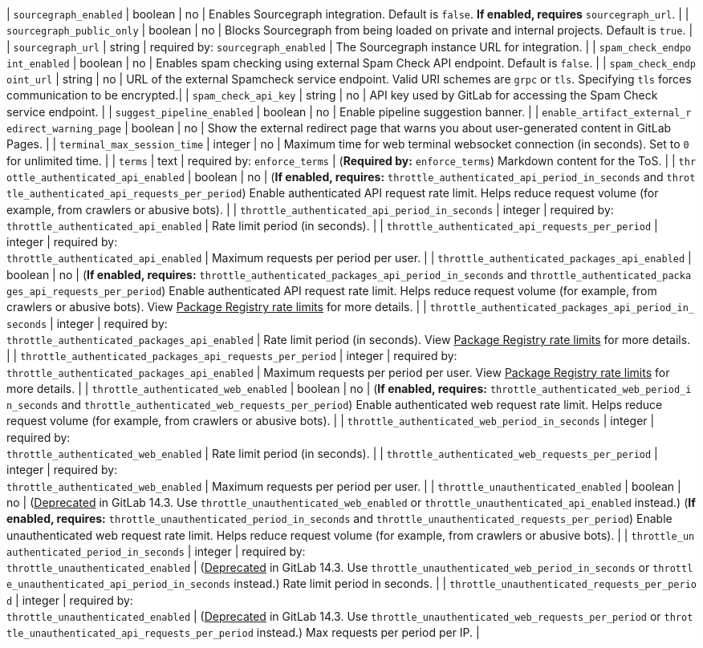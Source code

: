 | `sourcegraph_enabled`                    | boolean          | no                                   | Enables Sourcegraph integration. Default is `false`. **If enabled, requires** `sourcegraph_url`. |
| `sourcegraph_public_only`                | boolean          | no                                   | Blocks Sourcegraph from being loaded on private and internal projects. Default is `true`. |
| `sourcegraph_url`                        | string           | required by: `sourcegraph_enabled`   | The Sourcegraph instance URL for integration. |
| `spam_check_endpoint_enabled`            | boolean          | no                                   | Enables spam checking using external Spam Check API endpoint. Default is `false`. |
| `spam_check_endpoint_url`                | string           | no                                   | URL of the external Spamcheck service endpoint. Valid URI schemes are `grpc` or `tls`. Specifying `tls` forces communication to be encrypted.|
| `spam_check_api_key`                     | string           | no                                   | API key used by GitLab for accessing the Spam Check service endpoint. |
| `suggest_pipeline_enabled`               | boolean          | no                                   | Enable pipeline suggestion banner. |
| `enable_artifact_external_redirect_warning_page` | boolean  | no                                   | Show the external redirect page that warns you about user-generated content in GitLab Pages. |
| `terminal_max_session_time`              | integer          | no                                   | Maximum time for web terminal websocket connection (in seconds). Set to `0` for unlimited time. |
| `terms`                                  | text             | required by: `enforce_terms`         | (**Required by:** `enforce_terms`) Markdown content for the ToS. |
| `throttle_authenticated_api_enabled`                      | boolean | no                                                              | (**If enabled, requires:** `throttle_authenticated_api_period_in_seconds` and `throttle_authenticated_api_requests_per_period`) Enable authenticated API request rate limit. Helps reduce request volume (for example, from crawlers or abusive bots). |
| `throttle_authenticated_api_period_in_seconds`            | integer | required by:<br>`throttle_authenticated_api_enabled`            | Rate limit period (in seconds). |
| `throttle_authenticated_api_requests_per_period`          | integer | required by:<br>`throttle_authenticated_api_enabled`            | Maximum requests per period per user. |
| `throttle_authenticated_packages_api_enabled`             | boolean | no                                                              | (**If enabled, requires:** `throttle_authenticated_packages_api_period_in_seconds` and `throttle_authenticated_packages_api_requests_per_period`) Enable authenticated API request rate limit. Helps reduce request volume (for example, from crawlers or abusive bots). View [Package Registry rate limits](../administration/settings/package_registry_rate_limits.md) for more details. |
| `throttle_authenticated_packages_api_period_in_seconds`   | integer | required by:<br>`throttle_authenticated_packages_api_enabled`   | Rate limit period (in seconds). View [Package Registry rate limits](../administration/settings/package_registry_rate_limits.md) for more details. |
| `throttle_authenticated_packages_api_requests_per_period` | integer | required by:<br>`throttle_authenticated_packages_api_enabled`   | Maximum requests per period per user. View [Package Registry rate limits](../administration/settings/package_registry_rate_limits.md) for more details. |
| `throttle_authenticated_web_enabled`                      | boolean | no                                                              | (**If enabled, requires:** `throttle_authenticated_web_period_in_seconds` and `throttle_authenticated_web_requests_per_period`) Enable authenticated web request rate limit. Helps reduce request volume (for example, from crawlers or abusive bots). |
| `throttle_authenticated_web_period_in_seconds`            | integer | required by:<br>`throttle_authenticated_web_enabled`            | Rate limit period (in seconds). |
| `throttle_authenticated_web_requests_per_period`          | integer | required by:<br>`throttle_authenticated_web_enabled`            | Maximum requests per period per user. |
| `throttle_unauthenticated_enabled`                        | boolean | no                                                              | ([Deprecated](https://gitlab.com/gitlab-org/gitlab/-/issues/335300) in GitLab 14.3. Use `throttle_unauthenticated_web_enabled` or `throttle_unauthenticated_api_enabled` instead.) (**If enabled, requires:** `throttle_unauthenticated_period_in_seconds` and `throttle_unauthenticated_requests_per_period`) Enable unauthenticated web request rate limit. Helps reduce request volume (for example, from crawlers or abusive bots). |
| `throttle_unauthenticated_period_in_seconds`              | integer | required by:<br>`throttle_unauthenticated_enabled`              | ([Deprecated](https://gitlab.com/gitlab-org/gitlab/-/issues/335300) in GitLab 14.3. Use `throttle_unauthenticated_web_period_in_seconds` or `throttle_unauthenticated_api_period_in_seconds` instead.) Rate limit period in seconds. |
| `throttle_unauthenticated_requests_per_period`            | integer | required by:<br>`throttle_unauthenticated_enabled`              | ([Deprecated](https://gitlab.com/gitlab-org/gitlab/-/issues/335300) in GitLab 14.3. Use `throttle_unauthenticated_web_requests_per_period` or `throttle_unauthenticated_api_requests_per_period` instead.) Max requests per period per IP. |